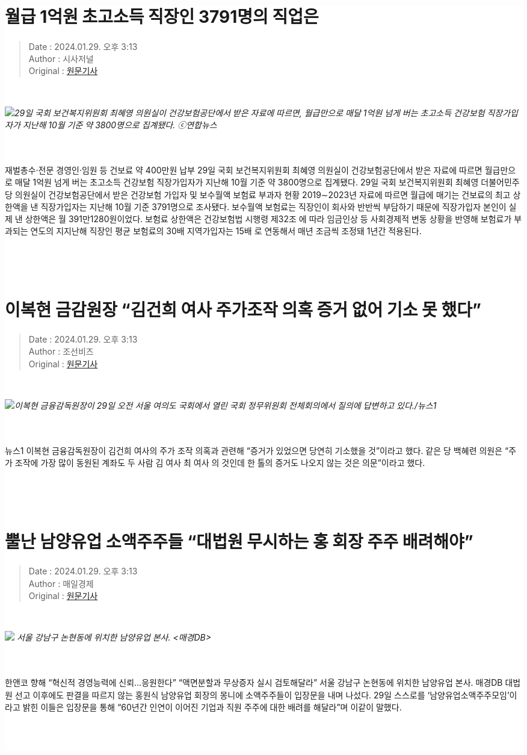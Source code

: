   
# 월급 1억원 초고소득 직장인 3791명의 직업은  
  
> Date : 2024.01.29. 오후 3:13  
> Author : 시사저널  
> Original : [원문기사](https://n.news.naver.com/mnews/article/586/0000071990?sid=101)  
<br/>  
  
<img src="https://imgnews.pstatic.net/image/586/2024/01/29/0000071990_001_20240129151301511.jpg?type=w647" id="img1"></img><em class="img_desc">29일 국회 보건복지위원회 최혜영 의원실이 건강보험공단에서 받은 자료에 따르면, 월급만으로 매달 1억원 넘게 버는 초고소득 건강보험 직장가입자가 지난해 10월 기준 약 3800명으로 집계됐다. ⓒ연합뉴스</em>  
<br/><br/>  
  
재벌총수·전문 경영인·임원 등 건보료 약 400만원 납부 29일 국회 보건복지위원회 최혜영 의원실이 건강보험공단에서 받은 자료에 따르면 월급만으로 매달 1억원 넘게 버는 초고소득 건강보험 직장가입자가 지난해 10월 기준 약 3800명으로 집계됐다.
29일 국회 보건복지위원회 최혜영 더불어민주당 의원실이 건강보험공단에서 받은 건강보험 가입자 및 보수월액 보험료 부과자 현황 2019∼2023년 자료에 따르면 월급에 매기는 건보료의 최고 상한액을 낸 직장가입자는 지난해 10월 기준 3791명으로 조사됐다.
보수월액 보험료는 직장인이 회사와 반반씩 부담하기 때문에 직장가입자 본인이 실제 낸 상한액은 월 391만1280원이었다.
보험료 상한액은 건강보험법 시행령 제32조 에 따라 임금인상 등 사회경제적 변동 상황을 반영해 보험료가 부과되는 연도의 지지난해 직장인 평균 보험료의 30배 지역가입자는 15배 로 연동해서 매년 조금씩 조정돼 1년간 적용된다.  
<br/><br/><br/>  

  
# 이복현 금감원장 “김건희 여사 주가조작 의혹 증거 없어 기소 못 했다”  
  
> Date : 2024.01.29. 오후 3:13  
> Author : 조선비즈  
> Original : [원문기사](https://n.news.naver.com/mnews/article/366/0000966316?sid=101)  
<br/>  
  
<img src="https://imgnews.pstatic.net/image/366/2024/01/29/0000966316_001_20240129151301335.JPG?type=w647" id="img1"></img><em class="img_desc">이복현 금융감독원장이 29일 오전 서울 여의도 국회에서 열린 국회 정무위원회 전체회의에서 질의에 답변하고 있다./뉴스1</em>  
<br/><br/>  
  
뉴스1 이복현 금융감독원장이 김건희 여사의 주가 조작 의혹과 관련해 “증거가 있었으면 당연히 기소했을 것”이라고 했다.
같은 당 백혜련 의원은 “주가 조작에 가장 많이 동원된 계좌도 두 사람 김 여사 최 여사 의 것인데 한 톨의 증거도 나오지 않는 것은 의문”이라고 했다.  
<br/><br/><br/>  

  
# 뿔난 남양유업 소액주주들 “대법원 무시하는 홍 회장 주주 배려해야”  
  
> Date : 2024.01.29. 오후 3:13  
> Author : 매일경제  
> Original : [원문기사](https://n.news.naver.com/mnews/article/009/0005251489?sid=101)  
<br/>  
  
<img src="https://imgnews.pstatic.net/image/009/2024/01/29/0005251489_001_20240129151301006.jpg?type=w647" id="img1"></img><em class="img_desc"> 서울 강남구 논현동에 위치한 남양유업 본사. &lt;매경DB&gt;</em>  
<br/><br/>  
  
한앤코 향해 “혁신적 경영능력에 신뢰…응원한다” “액면분할과 무상증자 실시 검토해달라” 서울 강남구 논현동에 위치한 남양유업 본사.
매경DB 대법원 선고 이후에도 판결을 따르지 않는 홍원식 남양유업 회장의 몽니에 소액주주들이 입장문을 내며 나섰다.
29일 스스로를 ‘남양유업소액주주모임’이라고 밝힌 이들은 입장문을 통해 “60년간 인연이 이어진 기업과 직원 주주에 대한 배려를 해달라”며 이같이 말했다.  
<br/><br/><br/>  
